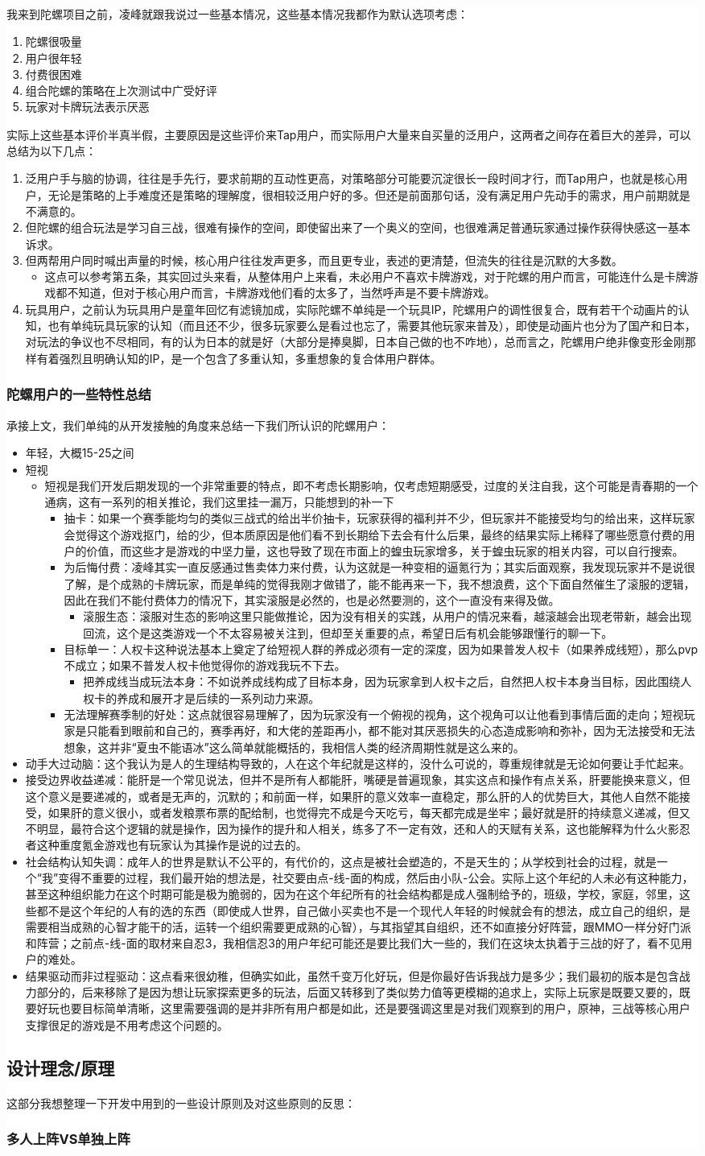 我来到陀螺项目之前，凌峰就跟我说过一些基本情况，这些基本情况我都作为默认选项考虑：
1. 陀螺很吸量
2. 用户很年轻
3. 付费很困难
4. 组合陀螺的策略在上次测试中广受好评
5. 玩家对卡牌玩法表示厌恶

实际上这些基本评价半真半假，主要原因是这些评价来Tap用户，而实际用户大量来自买量的泛用户，这两者之间存在着巨大的差异，可以总结为以下几点：
1.  泛用户手与脑的协调，往往是手先行，要求前期的互动性更高，对策略部分可能要沉淀很长一段时间才行，而Tap用户，也就是核心用户，无论是策略的上手难度还是策略的理解度，很相较泛用户好的多。但还是前面那句话，没有满足用户先动手的需求，用户前期就是不满意的。
2. 但陀螺的组合玩法是学习自三战，很难有操作的空间，即使留出来了一个奥义的空间，也很难满足普通玩家通过操作获得快感这一基本诉求。
3. 但两帮用户同时喊出声量的时候，核心用户往往发声更多，而且更专业，表述的更清楚，但流失的往往是沉默的大多数。
	- 这点可以参考第五条，其实回过头来看，从整体用户上来看，未必用户不喜欢卡牌游戏，对于陀螺的用户而言，可能连什么是卡牌游戏都不知道，但对于核心用户而言，卡牌游戏他们看的太多了，当然呼声是不要卡牌游戏。
4. 玩具用户，之前认为玩具用户是童年回忆有滤镜加成，实际陀螺不单纯是一个玩具IP，陀螺用户的调性很复合，既有若干个动画片的认知，也有单纯玩具玩家的认知（而且还不少，很多玩家要么是看过也忘了，需要其他玩家来普及），即使是动画片也分为了国产和日本，对玩法的争议也不尽相同，有的认为日本的就是好（大部分是捧臭脚，日本自己做的也不咋地），总而言之，陀螺用户绝非像变形金刚那样有着强烈且明确认知的IP，是一个包含了多重认知，多重想象的复合体用户群体。

### 陀螺用户的一些特性总结

承接上文，我们单纯的从开发接触的角度来总结一下我们所认识的陀螺用户：
- 年轻，大概15-25之间
- 短视
	- 短视是我们开发后期发现的一个非常重要的特点，即不考虑长期影响，仅考虑短期感受，过度的关注自我，这个可能是青春期的一个通病，这有一系列的相关推论，我们这里挂一漏万，只能想到的补一下
		- 抽卡：如果一个赛季能均匀的类似三战式的给出半价抽卡，玩家获得的福利并不少，但玩家并不能接受均匀的给出来，这样玩家会觉得这个游戏抠门，给的少，但本质原因是他们看不到长期给下去会有什么后果，最终的结果实际上稀释了哪些愿意付费的用户的价值，而这些才是游戏的中坚力量，这也导致了现在市面上的蝗虫玩家增多，关于蝗虫玩家的相关内容，可以自行搜索。
		- 为后悔付费：凌峰其实一直反感通过售卖体力来付费，认为这就是一种变相的逼氪行为；其实后面观察，我发现玩家并不是说很了解，是个成熟的卡牌玩家，而是单纯的觉得我刚才做错了，能不能再来一下，我不想浪费，这个下面自然催生了滚服的逻辑，因此在我们不能付费体力的情况下，其实滚服是必然的，也是必然要测的，这个一直没有来得及做。
			- 滚服生态：滚服对生态的影响这里只能做推论，因为没有相关的实践，从用户的情况来看，越滚越会出现老带新，越会出现回流，这个是这类游戏一个不太容易被关注到，但却至关重要的点，希望日后有机会能够跟懂行的聊一下。
		- 目标单一：人权卡这种说法基本上奠定了给短视人群的养成必须有一定的深度，因为如果普发人权卡（如果养成线短），那么pvp不成立；如果不普发人权卡他觉得你的游戏我玩不下去。
			- 把养成线当成玩法本身：不如说养成线构成了目标本身，因为玩家拿到人权卡之后，自然把人权卡本身当目标，因此围绕人权卡的养成和展开才是后续的一系列动力来源。
		- 无法理解赛季制的好处：这点就很容易理解了，因为玩家没有一个俯视的视角，这个视角可以让他看到事情后面的走向；短视玩家是只能看到眼前和自己的，赛季再好，和大佬的差距再小，都不能对其厌恶损失的心态造成影响和弥补，因为无法接受和无法想象，这并非“夏虫不能语冰”这么简单就能概括的，我相信人类的经济周期性就是这么来的。
- 动手大过动脑：这个我认为是人的生理结构导致的，人在这个年纪就是这样的，没什么可说的，尊重规律就是无论如何要让手忙起来。
- 接受边界收益递减：能肝是一个常见说法，但并不是所有人都能肝，嘴硬是普遍现象，其实这点和操作有点关系，肝要能换来意义，但这个意义是要递减的，或者是无声的，沉默的；和前面一样，如果肝的意义效率一直稳定，那么肝的人的优势巨大，其他人自然不能接受，如果肝的意义很小，或者发粮票布票的配给制，也觉得完不成是今天吃亏，每天都完成是坐牢；最好就是肝的持续意义递减，但又不明显，最符合这个逻辑的就是操作，因为操作的提升和人相关，练多了不一定有效，还和人的天赋有关系，这也能解释为什么火影忍者这种重度氪金游戏也有玩家认为其操作是说的过去的。
- 社会结构认知失调：成年人的世界是默认不公平的，有代价的，这点是被社会塑造的，不是天生的；从学校到社会的过程，就是一个“我”变得不重要的过程，我们最开始的想法是，社交要由点-线-面的构成，然后由小队-公会。实际上这个年纪的人未必有这种能力，甚至这种组织能力在这个时期可能是极为脆弱的，因为在这个年纪所有的社会结构都是成人强制给予的，班级，学校，家庭，邻里，这些都不是这个年纪的人有的选的东西（即使成人世界，自己做小买卖也不是一个现代人年轻的时候就会有的想法，成立自己的组织，是需要相当成熟的心智才能干的活，运转一个组织需要更成熟的心智），与其指望其自组织，还不如直接分好阵营，跟MMO一样分好门派和阵营；之前点-线-面的取材来自忍3，我相信忍3的用户年纪可能还是要比我们大一些的，我们在这块太执着于三战的好了，看不见用户的难处。
- 结果驱动而非过程驱动：这点看来很幼稚，但确实如此，虽然千变万化好玩，但是你最好告诉我战力是多少；我们最初的版本是包含战力部分的，后来移除了是因为想让玩家探索更多的玩法，后面又转移到了类似势力值等更模糊的追求上，实际上玩家是既要又要的，既要好玩也要目标简单清晰，这里需要强调的是并非所有用户都是如此，还是要强调这里是对我们观察到的用户，原神，三战等核心用户支撑很足的游戏是不用考虑这个问题的。


## 设计理念/原理

这部分我想整理一下开发中用到的一些设计原则及对这些原则的反思：

### 多人上阵VS单独上阵
